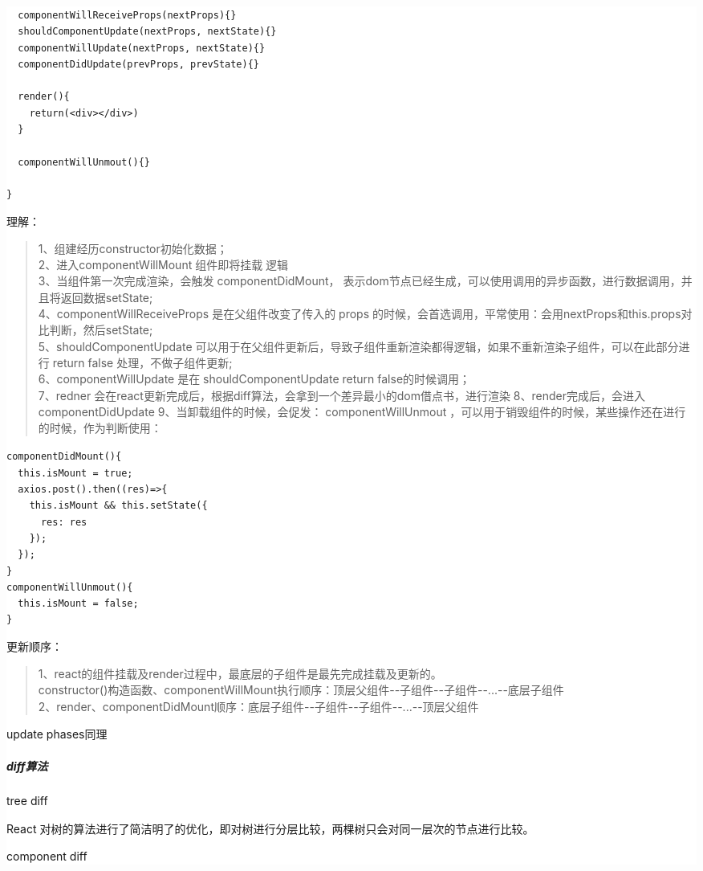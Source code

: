 ```
  componentWillReceiveProps(nextProps){}
  shouldComponentUpdate(nextProps, nextState){}
  componentWillUpdate(nextProps, nextState){}
  componentDidUpdate(prevProps, prevState){}

  render(){
    return(<div></div>)
  }

  componentWillUnmout(){}

}
```
理解：
> 1、组建经历constructor初始化数据；    
> 2、进入componentWillMount 组件即将挂载 逻辑     
> 3、当组件第一次完成渲染，会触发 componentDidMount， 表示dom节点已经生成，可以使用调用的异步函数，进行数据调用，并且将返回数据setState;      
> 4、componentWillReceiveProps 是在父组件改变了传入的 props 的时候，会首选调用，平常使用：会用nextProps和this.props对比判断，然后setState;       
> 5、shouldComponentUpdate 可以用于在父组件更新后，导致子组件重新渲染都得逻辑，如果不重新渲染子组件，可以在此部分进行 return  false 处理，不做子组件更新;       
> 6、componentWillUpdate 是在 shouldComponentUpdate return false的时候调用；      
> 7、redner 会在react更新完成后，根据diff算法，会拿到一个差异最小的dom借点书，进行渲染
> 8、render完成后，会进入 componentDidUpdate
> 9、当卸载组件的时候，会促发： componentWillUnmout ，可以用于销毁组件的时候，某些操作还在进行的时候，作为判断使用：

```
componentDidMount(){
  this.isMount = true;
  axios.post().then((res)=>{
    this.isMount && this.setState({
      res: res
    });
  });
}
componentWillUnmout(){
  this.isMount = false;
}
```

更新顺序：
> 1、react的组件挂载及render过程中，最底层的子组件是最先完成挂载及更新的。   
> constructor()构造函数、componentWillMount执行顺序：顶层父组件--子组件--子组件--...--底层子组件    
> 2、render、componentDidMount顺序：底层子组件--子组件--子组件--...--顶层父组件

update phases同理


##### diff算法


tree diff

React 对树的算法进行了简洁明了的优化，即对树进行分层比较，两棵树只会对同一层次的节点进行比较。

component diff
